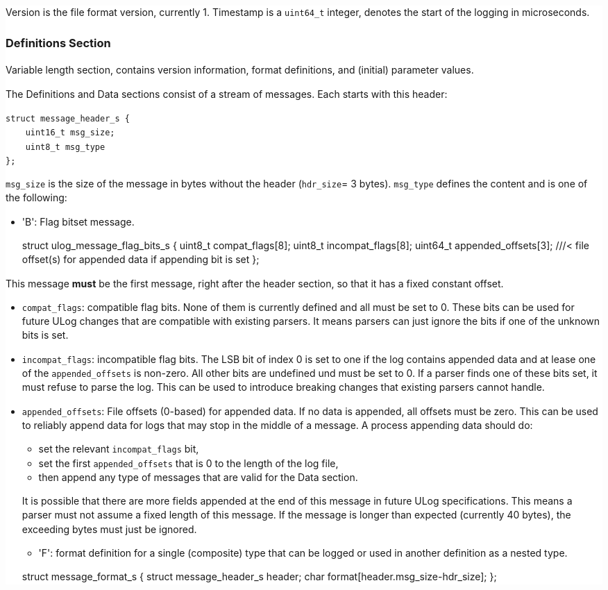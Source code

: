 
Version is the file format version, currently 1. Timestamp is a `uint64_t` integer, denotes the start of the logging in microseconds.

### Definitions Section

Variable length section, contains version information, format definitions, and (initial) parameter values.

The Definitions and Data sections consist of a stream of messages. Each starts with this header:

    struct message_header_s {
        uint16_t msg_size;
        uint8_t msg_type
    };
    

`msg_size` is the size of the message in bytes without the header (`hdr_size`= 3 bytes). `msg_type` defines the content and is one of the following:

- 'B': Flag bitset message.

    struct ulog_message_flag_bits_s {
        uint8_t compat_flags[8];
        uint8_t incompat_flags[8];
        uint64_t appended_offsets[3]; ///< file offset(s) for appended data if appending bit is set
    };
    

This message **must** be the first message, right after the header section, so that it has a fixed constant offset.

- `compat_flags`: compatible flag bits. None of them is currently defined and all must be set to 0. These bits can be used for future ULog changes that are compatible with existing parsers. It means parsers can just ignore the bits if one of the unknown bits is set.
- `incompat_flags`: incompatible flag bits. The LSB bit of index 0 is set to one if the log contains appended data and at lease one of the `appended_offsets` is non-zero. All other bits are undefined und must be set to 0. If a parser finds one of these bits set, it must refuse to parse the log. This can be used to introduce breaking changes that existing parsers cannot handle.
- `appended_offsets`: File offsets (0-based) for appended data. If no data is appended, all offsets must be zero. This can be used to reliably append data for logs that may stop in the middle of a message. A process appending data should do:
    
    - set the relevant `incompat_flags` bit,
    - set the first `appended_offsets` that is 0 to the length of the log file,
    - then append any type of messages that are valid for the Data section.
    
    It is possible that there are more fields appended at the end of this message in future ULog specifications. This means a parser must not assume a fixed length of this message. If the message is longer than expected (currently 40 bytes), the exceeding bytes must just be ignored.
    
    - 'F': format definition for a single (composite) type that can be logged or used in another definition as a nested type.

    struct message_format_s {
        struct message_header_s header;
        char format[header.msg_size-hdr_size];
    };
    